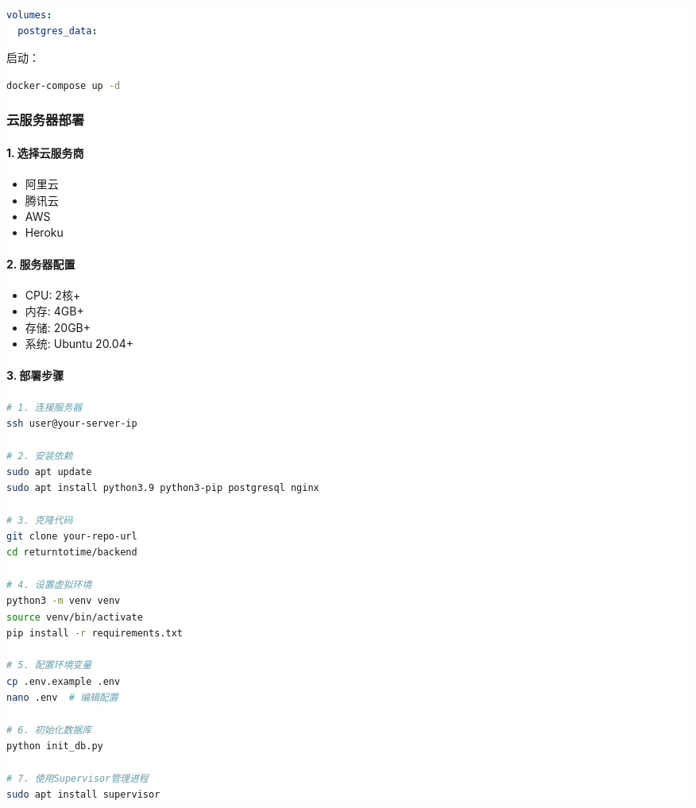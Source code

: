 ```yaml
volumes:
  postgres_data:
```

启动：

```bash
docker-compose up -d
```

### 云服务器部署

#### 1. 选择云服务商

- 阿里云
- 腾讯云
- AWS
- Heroku

#### 2. 服务器配置

- CPU: 2核+
- 内存: 4GB+
- 存储: 20GB+
- 系统: Ubuntu 20.04+

#### 3. 部署步骤

```bash
# 1. 连接服务器
ssh user@your-server-ip

# 2. 安装依赖
sudo apt update
sudo apt install python3.9 python3-pip postgresql nginx

# 3. 克隆代码
git clone your-repo-url
cd returntotime/backend

# 4. 设置虚拟环境
python3 -m venv venv
source venv/bin/activate
pip install -r requirements.txt

# 5. 配置环境变量
cp .env.example .env
nano .env  # 编辑配置

# 6. 初始化数据库
python init_db.py

# 7. 使用Supervisor管理进程
sudo apt install supervisor
```
